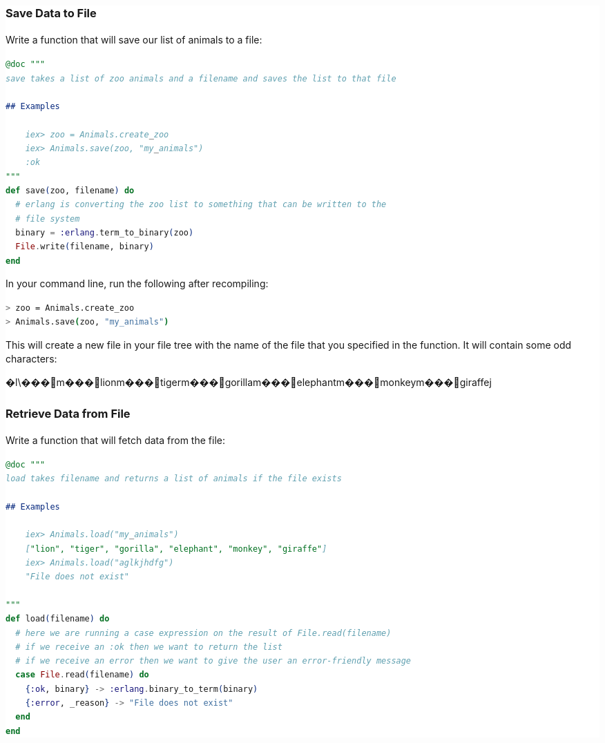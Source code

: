 ### Save Data to File

Write a function
that will
save our list of animals to a file:

```elixir
@doc """
save takes a list of zoo animals and a filename and saves the list to that file

## Examples

    iex> zoo = Animals.create_zoo
    iex> Animals.save(zoo, "my_animals")
    :ok
"""
def save(zoo, filename) do
  # erlang is converting the zoo list to something that can be written to the
  # file system
  binary = :erlang.term_to_binary(zoo)
  File.write(filename, binary)
end
```

In your command line,
run the following after recompiling:

```sh
> zoo = Animals.create_zoo
> Animals.save(zoo, "my_animals")
```

This will create a new file
in your file tree with the name of the file that
you specified in the function.
It will contain some odd characters:

�l\\&#0;&#0;&#0;&#6;m&#0;&#0;&#0;&#4;lionm&#0;&#0;&#0;&#5;tigerm&#0;&#0;&#0;&#7;gorillam&#0;&#0;&#0;&#8;elephantm&#0;&#0;&#0;&#6;monkeym&#0;&#0;&#0;&#7;giraffej

### Retrieve Data from File

Write a function
that will fetch data from the file:

```elixir
@doc """
load takes filename and returns a list of animals if the file exists

## Examples

    iex> Animals.load("my_animals")
    ["lion", "tiger", "gorilla", "elephant", "monkey", "giraffe"]
    iex> Animals.load("aglkjhdfg")
    "File does not exist"

"""
def load(filename) do
  # here we are running a case expression on the result of File.read(filename)
  # if we receive an :ok then we want to return the list
  # if we receive an error then we want to give the user an error-friendly message
  case File.read(filename) do
    {:ok, binary} -> :erlang.binary_to_term(binary)
    {:error, _reason} -> "File does not exist"
  end
end
```
